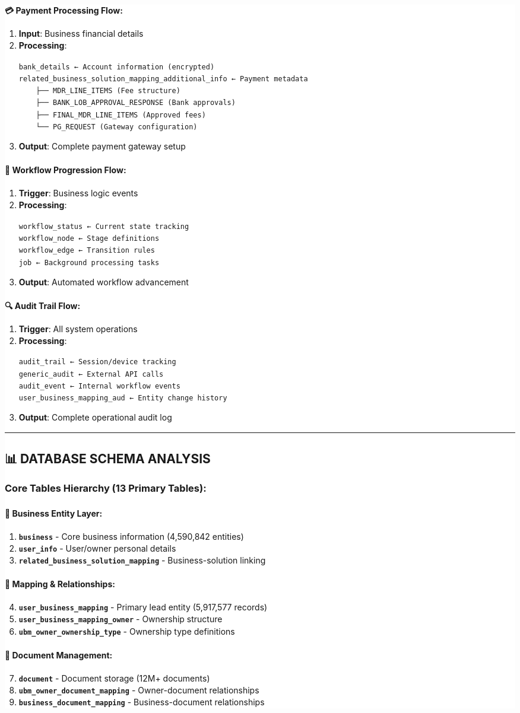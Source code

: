 #### **💳 Payment Processing Flow:**
1. **Input**: Business financial details
2. **Processing**:
   ```
   bank_details ← Account information (encrypted)
   related_business_solution_mapping_additional_info ← Payment metadata
       ├── MDR_LINE_ITEMS (Fee structure)
       ├── BANK_LOB_APPROVAL_RESPONSE (Bank approvals)
       ├── FINAL_MDR_LINE_ITEMS (Approved fees)
       └── PG_REQUEST (Gateway configuration)
   ```
3. **Output**: Complete payment gateway setup

#### **🔄 Workflow Progression Flow:**
1. **Trigger**: Business logic events
2. **Processing**:
   ```
   workflow_status ← Current state tracking
   workflow_node ← Stage definitions
   workflow_edge ← Transition rules
   job ← Background processing tasks
   ```
3. **Output**: Automated workflow advancement

#### **🔍 Audit Trail Flow:**
1. **Trigger**: All system operations
2. **Processing**:
   ```
   audit_trail ← Session/device tracking
   generic_audit ← External API calls
   audit_event ← Internal workflow events
   user_business_mapping_aud ← Entity change history
   ```
3. **Output**: Complete operational audit log

---

## 📊 **DATABASE SCHEMA ANALYSIS**

### **Core Tables Hierarchy (13 Primary Tables):**

#### **🏢 Business Entity Layer:**
1. **`business`** - Core business information (4,590,842 entities)
2. **`user_info`** - User/owner personal details
3. **`related_business_solution_mapping`** - Business-solution linking

#### **🔗 Mapping & Relationships:**
4. **`user_business_mapping`** - Primary lead entity (5,917,577 records)
5. **`user_business_mapping_owner`** - Ownership structure
6. **`ubm_owner_ownership_type`** - Ownership type definitions

#### **📄 Document Management:**
7. **`document`** - Document storage (12M+ documents)
8. **`ubm_owner_document_mapping`** - Owner-document relationships
9. **`business_document_mapping`** - Business-document relationships
